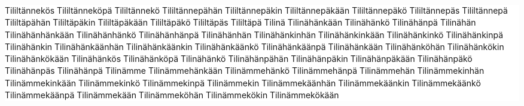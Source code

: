 Tililtännekös
Tililtänneköpä
Tililtännekö
Tililtännepähän
Tililtännepäkin
Tililtännepäkään
Tililtännepäkö
Tililtännepäs
Tililtännepä
Tililtäpähän
Tililtäpäkin
Tililtäpäkään
Tililtäpäkö
Tililtäpäs
Tililtäpä
Tilinä
Tilinähänkään
Tilinähänkö
Tilinähänpä
Tilinähän
Tilinähänhänkään
Tilinähänhänkö
Tilinähänhänpä
Tilinähänhän
Tilinähänkinhän
Tilinähänkinkään
Tilinähänkinkö
Tilinähänkinpä
Tilinähänkin
Tilinähänkäänhän
Tilinähänkäänkin
Tilinähänkäänkö
Tilinähänkäänpä
Tilinähänkään
Tilinähänköhän
Tilinähänkökin
Tilinähänkökään
Tilinähänkös
Tilinähänköpä
Tilinähänkö
Tilinähänpähän
Tilinähänpäkin
Tilinähänpäkään
Tilinähänpäkö
Tilinähänpäs
Tilinähänpä
Tilinämme
Tilinämmehänkään
Tilinämmehänkö
Tilinämmehänpä
Tilinämmehän
Tilinämmekinhän
Tilinämmekinkään
Tilinämmekinkö
Tilinämmekinpä
Tilinämmekin
Tilinämmekäänhän
Tilinämmekäänkin
Tilinämmekäänkö
Tilinämmekäänpä
Tilinämmekään
Tilinämmeköhän
Tilinämmekökin
Tilinämmekökään